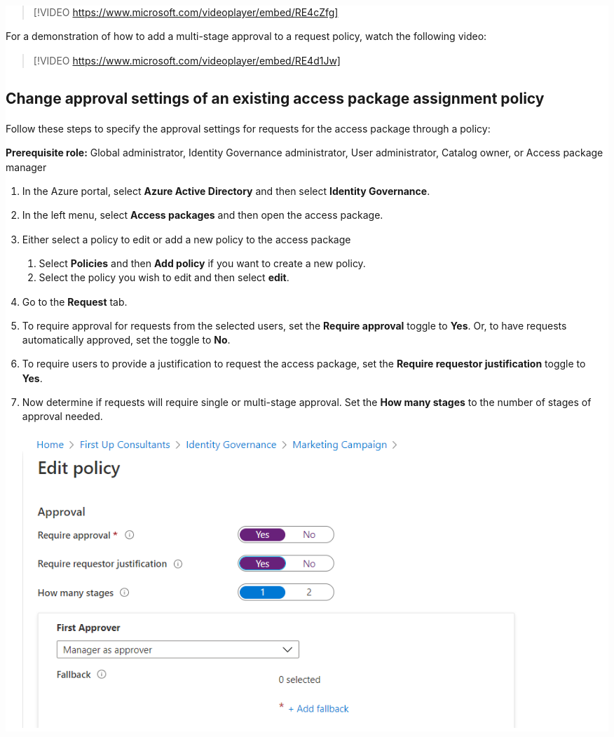 >[!VIDEO https://www.microsoft.com/videoplayer/embed/RE4cZfg]

For a demonstration of how to add a multi-stage approval to a request policy, watch the following video:

>[!VIDEO https://www.microsoft.com/videoplayer/embed/RE4d1Jw]


## Change approval settings of an existing access package assignment policy

Follow these steps to specify the approval settings for requests for the access package through a policy:

**Prerequisite role:** Global administrator, Identity Governance administrator, User administrator, Catalog owner, or Access package manager

1. In the Azure portal, select **Azure Active Directory** and then select **Identity Governance**.

1. In the left menu, select **Access packages** and then open the access package.

1. Either select a policy to edit or add a new policy to the access package
    1. Select **Policies** and then **Add policy** if you want to create a new policy.
    1. Select the policy you wish to edit and then select **edit**.

1. Go to the **Request** tab.

1. To require approval for requests from the selected users, set the **Require approval** toggle to **Yes**. Or, to have requests automatically approved, set the toggle to **No**.

1. To require users to provide a justification to request the access package, set the **Require requestor justification** toggle to **Yes**.
    
1. Now determine if requests will require single or multi-stage approval. Set the **How many stages** to the number of stages of approval needed.

    ![Access package - Requests - Approval settings](./media/entitlement-management-access-package-approval-policy/approval.png)
